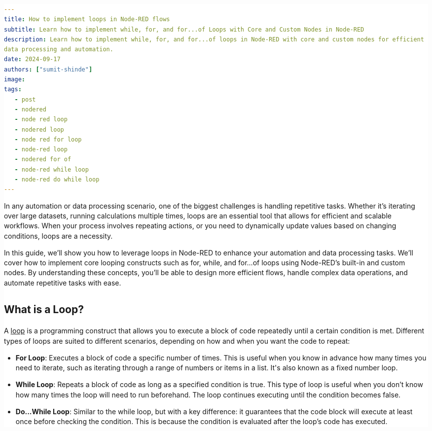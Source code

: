 ```yaml
---
title: How to implement loops in Node-RED flows
subtitle: Learn how to implement while, for, and for...of Loops with Core and Custom Nodes in Node-RED
description: Learn how to implement while, for, and for...of loops in Node-RED with core and custom nodes for efficient data processing and automation.
date: 2024-09-17
authors: ["sumit-shinde"]
image: 
tags:
   - post
   - nodered
   - node red loop
   - nodered loop
   - node red for loop
   - node-red loop
   - nodered for of
   - node-red while loop
   - node-red do while loop
---
```


In any automation or data processing scenario, one of the biggest challenges is handling repetitive tasks. Whether it’s iterating over large datasets, running calculations multiple times, loops are an essential tool that allows for efficient and scalable workflows. When your process involves repeating actions, or you need to dynamically update values based on changing conditions, loops are a necessity.



In this guide, we’ll show you how to leverage loops in Node-RED to enhance your automation and data processing tasks. We’ll cover how to implement core looping constructs such as for, while, and for...of loops using Node-RED’s built-in and custom nodes. By understanding these concepts, you’ll be able to design more efficient flows, handle complex data operations, and automate repetitive tasks with ease.

## What is a Loop?

A [loop](https://developer.mozilla.org/en-US/docs/Web/JavaScript/Guide/Loops_and_iteration) is a programming construct that allows you to execute a block of code repeatedly until a certain condition is met. Different types of loops are suited to different scenarios, depending on how and when you want the code to repeat:

- **For Loop**: Executes a block of code a specific number of times. This is useful when you know in advance how many times you need to iterate, such as iterating through a range of numbers or items in a list. It's also known as a fixed number loop.

- **While Loop**: Repeats a block of code as long as a specified condition is true. This type of loop is useful when you don’t know how many times the loop will need to run beforehand. The loop continues executing until the condition becomes false.

- **Do...While Loop**: Similar to the while loop, but with a key difference: it guarantees that the code block will execute at least once before checking the condition. This is because the condition is evaluated after the loop’s code has executed.
